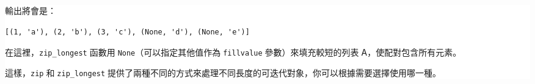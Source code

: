 輸出將會是：

```
[(1, 'a'), (2, 'b'), (3, 'c'), (None, 'd'), (None, 'e')]
```

在這裡，`zip_longest` 函數用 `None`（可以指定其他值作為 `fillvalue` 參數）來填充較短的列表 A，使配對包含所有元素。

這樣，`zip` 和 `zip_longest` 提供了兩種不同的方式來處理不同長度的可迭代對象，你可以根據需要選擇使用哪一種。

